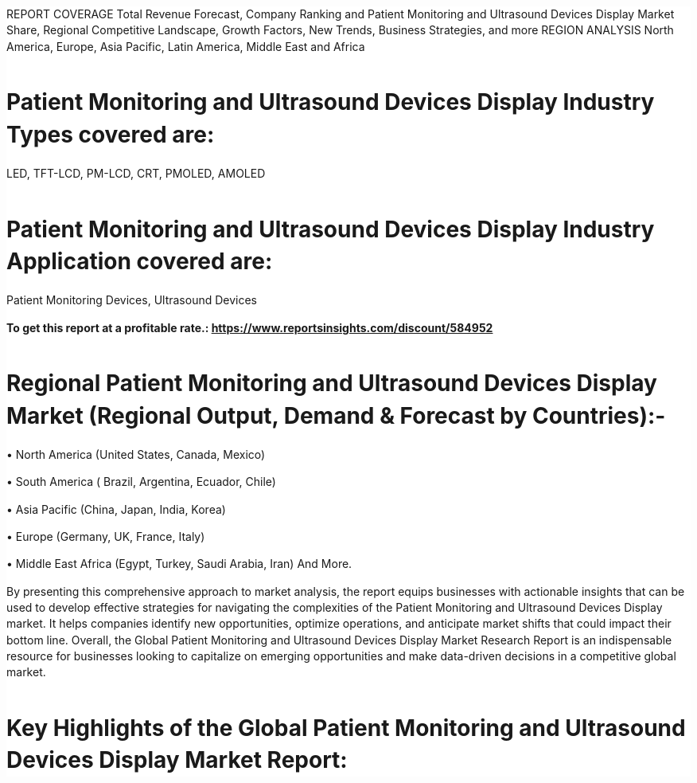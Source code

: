 </tr>
<tr>
<td>REPORT COVERAGE</td>
<td>Total Revenue Forecast, Company Ranking and Patient Monitoring and Ultrasound Devices Display Market Share, Regional Competitive Landscape, Growth Factors, New Trends, Business Strategies, and more</td>
</tr>
<tr>
<td>REGION ANALYSIS</td>
<td>North America, Europe, Asia Pacific, Latin America, Middle East and Africa</td>
</tr>
</table>

# <strong>Patient Monitoring and Ultrasound Devices Display Industry Types covered are:</strong>

LED, TFT-LCD, PM-LCD, CRT, PMOLED, AMOLED

# <strong>Patient Monitoring and Ultrasound Devices Display Industry Application covered are:</strong>

Patient Monitoring Devices, Ultrasound Devices

<strong>To get this report at a profitable rate.: <a href=https://www.reportsinsights.com/discount/584952>https://www.reportsinsights.com/discount/584952</a></strong></font>

# <strong>Regional Patient Monitoring and Ultrasound Devices Display Market (Regional Output, Demand &amp; Forecast by Countries):-</strong>

• North America (United States, Canada, Mexico)

• South America ( Brazil, Argentina, Ecuador, Chile)

• Asia Pacific (China, Japan, India, Korea)

• Europe (Germany, UK, France, Italy)

• Middle East Africa (Egypt, Turkey, Saudi Arabia, Iran) And More.

By presenting this comprehensive approach to market analysis, the report equips businesses with actionable insights that can be used to develop effective strategies for navigating the complexities of the Patient Monitoring and Ultrasound Devices Display market. It helps companies identify new opportunities, optimize operations, and anticipate market shifts that could impact their bottom line. Overall, the Global Patient Monitoring and Ultrasound Devices Display Market Research Report is an indispensable resource for businesses looking to capitalize on emerging opportunities and make data-driven decisions in a competitive global market.

# <strong>Key Highlights of the Global Patient Monitoring and Ultrasound Devices Display Market Report:</strong>
